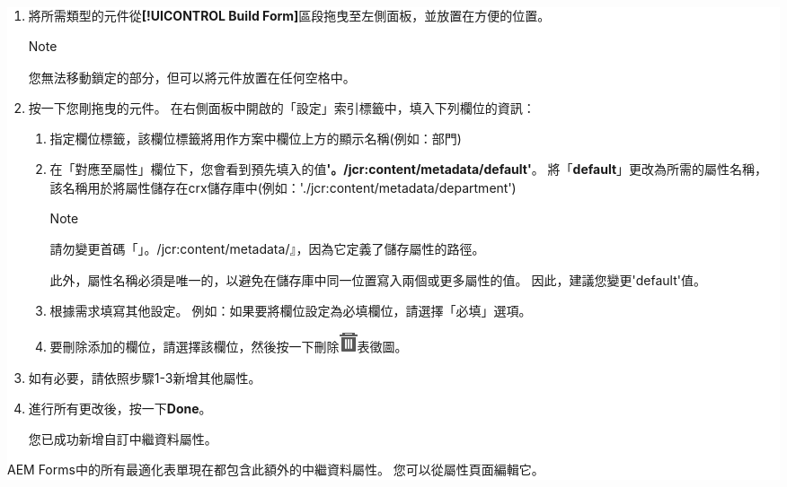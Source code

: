 1. 將所需類型的元件從&#x200B;**[!UICONTROL Build Form]**&#x200B;區段拖曳至左側面板，並放置在方便的位置。

   >[!NOTE]
   >
   >您無法移動鎖定的部分，但可以將元件放置在任何空格中。

1. 按一下您剛拖曳的元件。 在右側面板中開啟的「設定」索引標籤中，填入下列欄位的資訊：

   1. 指定欄位標籤，該欄位標籤將用作方案中欄位上方的顯示名稱(例如：部門)
   1. 在「對應至屬性」欄位下，您會看到預先填入的值&#x200B;**&#39;。/jcr:content/metadata/default&#39;**。 將「**default**」更改為所需的屬性名稱，該名稱用於將屬性儲存在crx儲存庫中(例如：&#39;./jcr:content/metadata/department&#39;)

      >[!NOTE]
      >
      >請勿變更首碼「」。/jcr:content/metadata/』，因為它定義了儲存屬性的路徑。
      >
      >此外，屬性名稱必須是唯一的，以避免在儲存庫中同一位置寫入兩個或更多屬性的值。 因此，建議您變更&#39;default&#39;值。

   1. 根據需求填寫其他設定。 例如：如果要將欄位設定為必填欄位，請選擇「必填」選項。
   1. 要刪除添加的欄位，請選擇該欄位，然後按一下刪除![delete-1](assets/delete-1.png)表徵圖。

1. 如有必要，請依照步驟1-3新增其他屬性。
1. 進行所有更改後，按一下&#x200B;**Done**。

   您已成功新增自訂中繼資料屬性。

AEM Forms中的所有最適化表單現在都包含此額外的中繼資料屬性。 您可以從屬性頁面編輯它。
